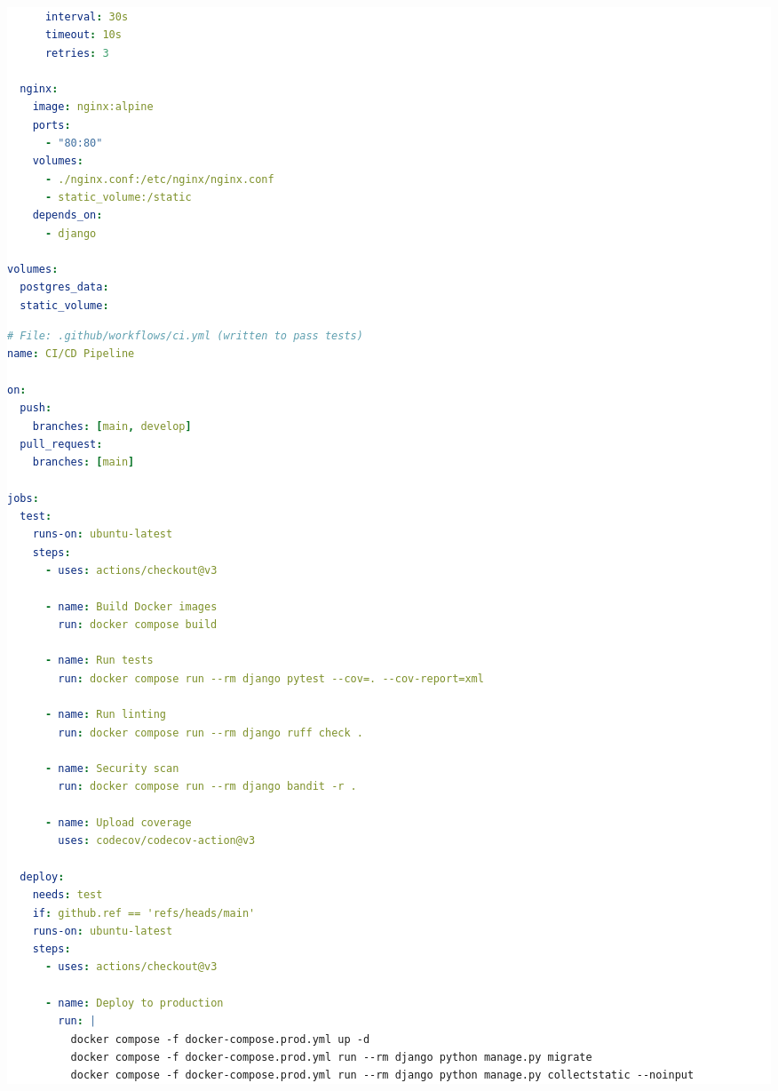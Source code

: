 ```yaml
      interval: 30s
      timeout: 10s
      retries: 3

  nginx:
    image: nginx:alpine
    ports:
      - "80:80"
    volumes:
      - ./nginx.conf:/etc/nginx/nginx.conf
      - static_volume:/static
    depends_on:
      - django

volumes:
  postgres_data:
  static_volume:
```

```yaml
# File: .github/workflows/ci.yml (written to pass tests)
name: CI/CD Pipeline

on:
  push:
    branches: [main, develop]
  pull_request:
    branches: [main]

jobs:
  test:
    runs-on: ubuntu-latest
    steps:
      - uses: actions/checkout@v3

      - name: Build Docker images
        run: docker compose build

      - name: Run tests
        run: docker compose run --rm django pytest --cov=. --cov-report=xml

      - name: Run linting
        run: docker compose run --rm django ruff check .

      - name: Security scan
        run: docker compose run --rm django bandit -r .

      - name: Upload coverage
        uses: codecov/codecov-action@v3

  deploy:
    needs: test
    if: github.ref == 'refs/heads/main'
    runs-on: ubuntu-latest
    steps:
      - uses: actions/checkout@v3

      - name: Deploy to production
        run: |
          docker compose -f docker-compose.prod.yml up -d
          docker compose -f docker-compose.prod.yml run --rm django python manage.py migrate
          docker compose -f docker-compose.prod.yml run --rm django python manage.py collectstatic --noinput
```